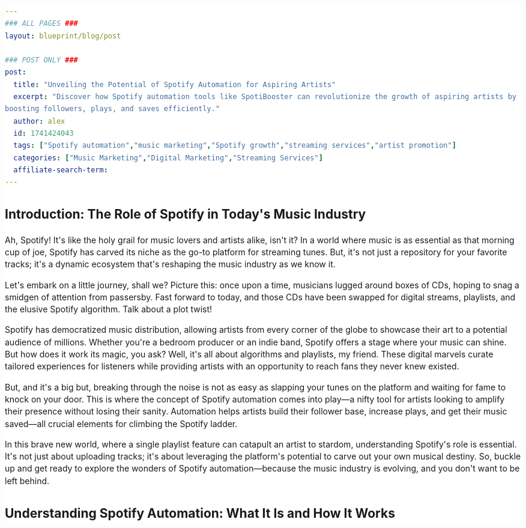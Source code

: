 ```yaml
---
### ALL PAGES ###
layout: blueprint/blog/post

### POST ONLY ###
post:
  title: "Unveiling the Potential of Spotify Automation for Aspiring Artists"
  excerpt: "Discover how Spotify automation tools like SpotiBooster can revolutionize the growth of aspiring artists by boosting followers, plays, and saves efficiently."
  author: alex
  id: 1741424043
  tags: ["Spotify automation","music marketing","Spotify growth","streaming services","artist promotion"]
  categories: ["Music Marketing","Digital Marketing","Streaming Services"]
  affiliate-search-term: 
---
```


## Introduction: The Role of Spotify in Today's Music Industry

Ah, Spotify! It's like the holy grail for music lovers and artists alike, isn't it? In a world where music is as essential as that morning cup of joe, Spotify has carved its niche as the go-to platform for streaming tunes. But, it's not just a repository for your favorite tracks; it's a dynamic ecosystem that's reshaping the music industry as we know it.

Let's embark on a little journey, shall we? Picture this: once upon a time, musicians lugged around boxes of CDs, hoping to snag a smidgen of attention from passersby. Fast forward to today, and those CDs have been swapped for digital streams, playlists, and the elusive Spotify algorithm. Talk about a plot twist! 

Spotify has democratized music distribution, allowing artists from every corner of the globe to showcase their art to a potential audience of millions. Whether you're a bedroom producer or an indie band, Spotify offers a stage where your music can shine. But how does it work its magic, you ask? Well, it's all about algorithms and playlists, my friend. These digital marvels curate tailored experiences for listeners while providing artists with an opportunity to reach fans they never knew existed.

But, and it's a big but, breaking through the noise is not as easy as slapping your tunes on the platform and waiting for fame to knock on your door. This is where the concept of Spotify automation comes into play—a nifty tool for artists looking to amplify their presence without losing their sanity. Automation helps artists build their follower base, increase plays, and get their music saved—all crucial elements for climbing the Spotify ladder.

In this brave new world, where a single playlist feature can catapult an artist to stardom, understanding Spotify's role is essential. It's not just about uploading tracks; it's about leveraging the platform's potential to carve out your own musical destiny. So, buckle up and get ready to explore the wonders of Spotify automation—because the music industry is evolving, and you don't want to be left behind.

## Understanding Spotify Automation: What It Is and How It Works
